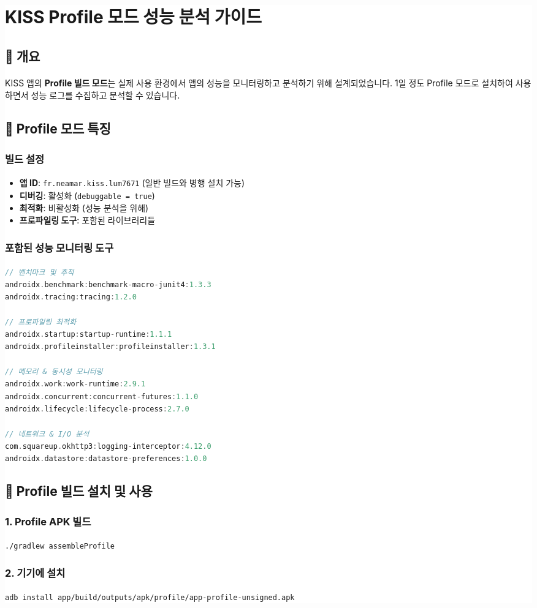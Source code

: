 # KISS Profile 모드 성능 분석 가이드

## 🎯 개요

KISS 앱의 **Profile 빌드 모드**는 실제 사용 환경에서 앱의 성능을 모니터링하고 분석하기 위해 설계되었습니다. 1일 정도 Profile 모드로 설치하여 사용하면서 성능 로그를 수집하고 분석할 수 있습니다.

## 🔧 Profile 모드 특징

### 빌드 설정

- **앱 ID**: `fr.neamar.kiss.lum7671` (일반 빌드와 병행 설치 가능)
- **디버깅**: 활성화 (`debuggable = true`)
- **최적화**: 비활성화 (성능 분석을 위해)
- **프로파일링 도구**: 포함된 라이브러리들

### 포함된 성능 모니터링 도구

```gradle
// 벤치마크 및 추적
androidx.benchmark:benchmark-macro-junit4:1.3.3
androidx.tracing:tracing:1.2.0

// 프로파일링 최적화
androidx.startup:startup-runtime:1.1.1
androidx.profileinstaller:profileinstaller:1.3.1

// 메모리 & 동시성 모니터링
androidx.work:work-runtime:2.9.1
androidx.concurrent:concurrent-futures:1.1.0
androidx.lifecycle:lifecycle-process:2.7.0

// 네트워크 & I/O 분석
com.squareup.okhttp3:logging-interceptor:4.12.0
androidx.datastore:datastore-preferences:1.0.0
```

## 📱 Profile 빌드 설치 및 사용

### 1. Profile APK 빌드

```bash
./gradlew assembleProfile
```

### 2. 기기에 설치

```bash
adb install app/build/outputs/apk/profile/app-profile-unsigned.apk
```
